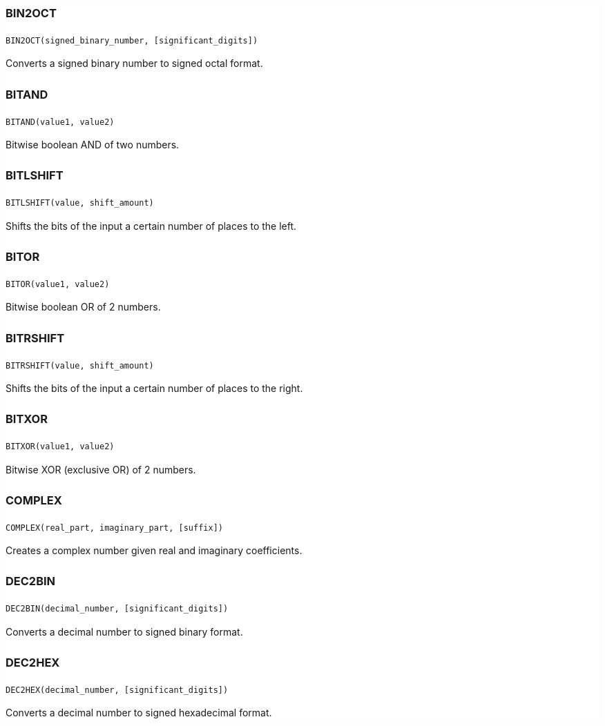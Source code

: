 ### BIN2OCT
```
BIN2OCT(signed_binary_number, [significant_digits])
```
Converts a signed binary number to signed octal format.

### BITAND
```
BITAND(value1, value2)
```
Bitwise boolean AND of two numbers.

### BITLSHIFT
```
BITLSHIFT(value, shift_amount)
```
Shifts the bits of the input a certain number of places to the left.

### BITOR
```
BITOR(value1, value2)
```
Bitwise boolean OR of 2 numbers.

### BITRSHIFT
```
BITRSHIFT(value, shift_amount)
```
Shifts the bits of the input a certain number of places to the right.

### BITXOR
```
BITXOR(value1, value2)
```
Bitwise XOR (exclusive OR) of 2 numbers.

### COMPLEX
```
COMPLEX(real_part, imaginary_part, [suffix])
```
Creates a complex number given real and imaginary coefficients.

### DEC2BIN
```
DEC2BIN(decimal_number, [significant_digits])
```
Converts a decimal number to signed binary format.

### DEC2HEX
```
DEC2HEX(decimal_number, [significant_digits])
```
Converts a decimal number to signed hexadecimal format.

